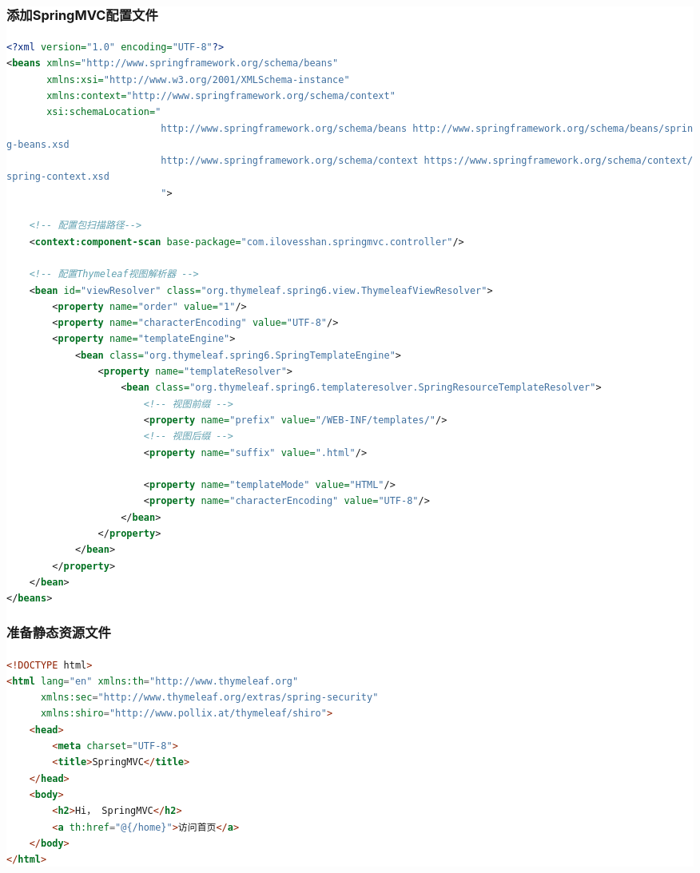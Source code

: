 

### 添加SpringMVC配置文件

```xml
<?xml version="1.0" encoding="UTF-8"?>
<beans xmlns="http://www.springframework.org/schema/beans"
       xmlns:xsi="http://www.w3.org/2001/XMLSchema-instance"
       xmlns:context="http://www.springframework.org/schema/context"
       xsi:schemaLocation="
                           http://www.springframework.org/schema/beans http://www.springframework.org/schema/beans/spring-beans.xsd 
                           http://www.springframework.org/schema/context https://www.springframework.org/schema/context/spring-context.xsd
                           ">

    <!-- 配置包扫描路径-->
    <context:component-scan base-package="com.ilovesshan.springmvc.controller"/>

    <!-- 配置Thymeleaf视图解析器 -->
    <bean id="viewResolver" class="org.thymeleaf.spring6.view.ThymeleafViewResolver">
        <property name="order" value="1"/>
        <property name="characterEncoding" value="UTF-8"/>
        <property name="templateEngine">
            <bean class="org.thymeleaf.spring6.SpringTemplateEngine">
                <property name="templateResolver">
                    <bean class="org.thymeleaf.spring6.templateresolver.SpringResourceTemplateResolver">
                        <!-- 视图前缀 -->
                        <property name="prefix" value="/WEB-INF/templates/"/>
                        <!-- 视图后缀 -->
                        <property name="suffix" value=".html"/>

                        <property name="templateMode" value="HTML"/>
                        <property name="characterEncoding" value="UTF-8"/>
                    </bean>
                </property>
            </bean>
        </property>
    </bean>
</beans>
```



### 准备静态资源文件

```html
<!DOCTYPE html>
<html lang="en" xmlns:th="http://www.thymeleaf.org"
      xmlns:sec="http://www.thymeleaf.org/extras/spring-security"
      xmlns:shiro="http://www.pollix.at/thymeleaf/shiro">
    <head>
        <meta charset="UTF-8">
        <title>SpringMVC</title>
    </head>
    <body>
        <h2>Hi， SpringMVC</h2>
        <a th:href="@{/home}">访问首页</a>
    </body>
</html>
```
